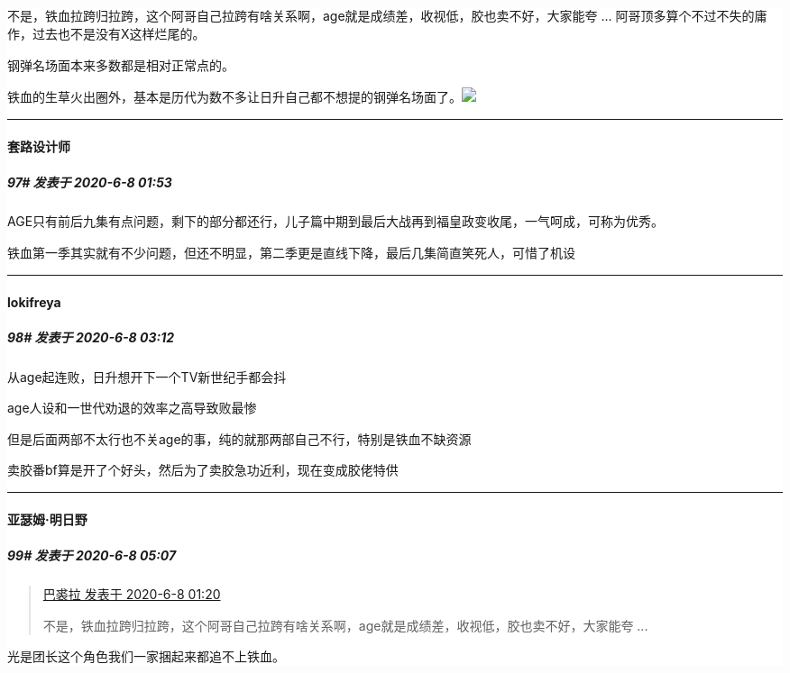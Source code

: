 不是，铁血拉跨归拉跨，这个阿哥自己拉跨有啥关系啊，age就是成绩差，收视低，胶也卖不好，大家能夸 ...</blockquote>
阿哥顶多算个不过不失的庸作，过去也不是没有X这样烂尾的。

钢弹名场面本来多数都是相对正常点的。

铁血的生草火出圈外，基本是历代为数不多让日升自己都不想提的钢弹名场面了。<img src="https://static.saraba1st.com/image/smiley/face2017/068.png" referrerpolicy="no-referrer">







*****

####  套路设计师  
##### 97#       发表于 2020-6-8 01:53




AGE只有前后九集有点问题，剩下的部分都还行，儿子篇中期到最后大战再到福皇政变收尾，一气呵成，可称为优秀。

铁血第一季其实就有不少问题，但还不明显，第二季更是直线下降，最后几集简直笑死人，可惜了机设







*****

####  lokifreya  
##### 98#       发表于 2020-6-8 03:12




从age起连败，日升想开下一个TV新世纪手都会抖

age人设和一世代劝退的效率之高导致败最惨

但是后面两部不太行也不关age的事，纯的就那两部自己不行，特别是铁血不缺资源

卖胶番bf算是开了个好头，然后为了卖胶急功近利，现在变成胶佬特供







*****

####  亚瑟姆·明日野  
##### 99#       发表于 2020-6-8 05:07



<blockquote><a href="httphttps://bbs.saraba1st.com/2b/forum.php?mod=redirect&amp;goto=findpost&amp;pid=47716228&amp;ptid=1940002" target="_blank">巴裘拉 发表于 2020-6-8 01:20</a>

不是，铁血拉跨归拉跨，这个阿哥自己拉跨有啥关系啊，age就是成绩差，收视低，胶也卖不好，大家能夸 ...</blockquote>
光是团长这个角色我们一家捆起来都追不上铁血。


